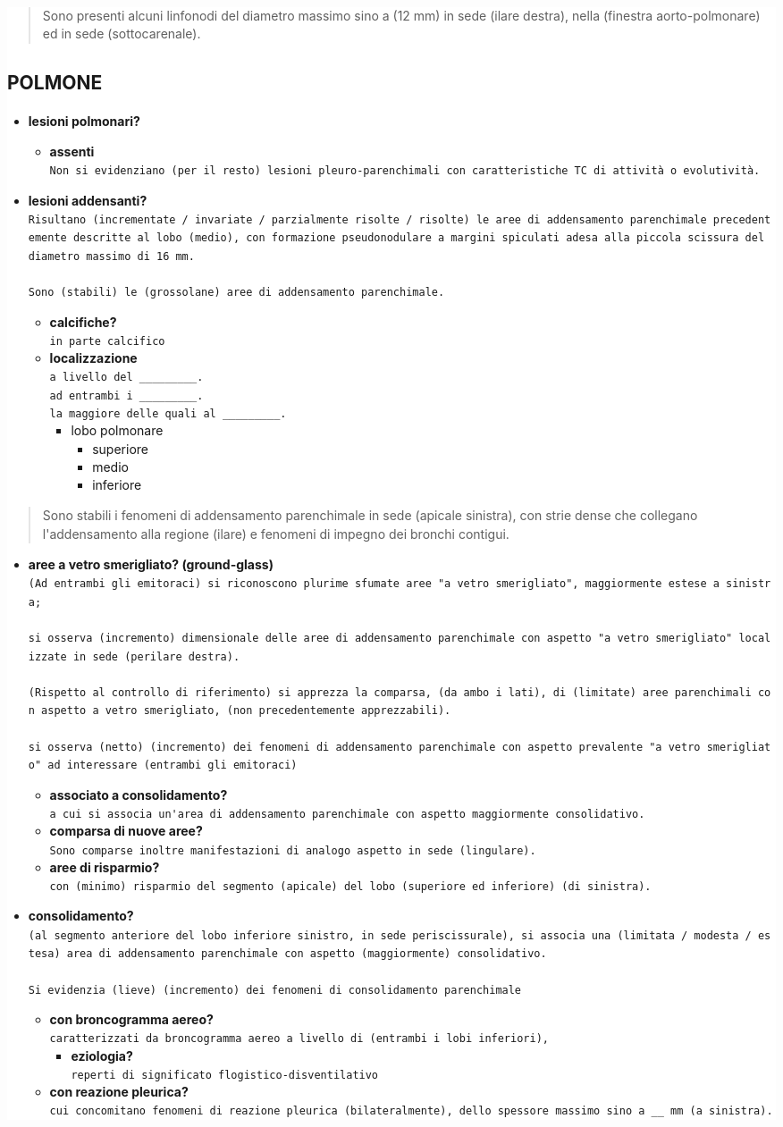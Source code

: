 
> Sono presenti alcuni linfonodi del diametro massimo sino a (12 mm) in sede (ilare destra), nella (finestra aorto-polmonare) ed in sede (sottocarenale).



## POLMONE

- **lesioni polmonari?** 
  - **assenti** <br> 
  `Non si evidenziano (per il resto) lesioni pleuro-parenchimali con caratteristiche TC di attività o evolutività.`



- **lesioni addensanti?** <br>
`Risultano (incrementate / invariate / parzialmente risolte / risolte) le aree di addensamento parenchimale precedentemente descritte al lobo (medio), con formazione pseudonodulare a margini spiculati adesa alla piccola scissura del diametro massimo di 16 mm.`
<br><br>
`Sono (stabili) le (grossolane) aree di addensamento parenchimale.`


  - **calcifiche?** <br>
  `in parte calcifico`
  -  **localizzazione** <br> 
  `a livello del _________.` <br> 
  `ad entrambi i _________.` <br> 
  `la maggiore delle quali al _________.` <br>
     - lobo polmonare 
       - superiore
       - medio
       - inferiore

> Sono stabili i fenomeni di addensamento parenchimale in sede (apicale sinistra), con strie dense che collegano l'addensamento alla regione (ilare) e fenomeni di impegno dei bronchi contigui.

- **aree a vetro smerigliato? (ground-glass)** <br>
`(Ad entrambi gli emitoraci) si riconoscono plurime sfumate aree "a vetro smerigliato", maggiormente estese a sinistra;`<br><br>
`si osserva (incremento) dimensionale delle aree di addensamento parenchimale con aspetto "a vetro smerigliato" localizzate in sede (perilare destra).`<br><br>
`(Rispetto al controllo di riferimento) si apprezza la comparsa, (da ambo i lati), di (limitate) aree parenchimali con aspetto a vetro smerigliato, (non precedentemente apprezzabili).`<br><br>
`si osserva (netto) (incremento) dei fenomeni di addensamento parenchimale con aspetto prevalente "a vetro smerigliato" ad interessare (entrambi gli emitoraci)`
  - **associato a consolidamento?** <br>
  `a cui si associa un'area di addensamento parenchimale con aspetto maggiormente consolidativo.`
  - **comparsa di nuove aree?**<br>
  `Sono comparse inoltre manifestazioni di analogo aspetto in sede (lingulare).`
  - **aree di risparmio?**<br>`con (minimo) risparmio del segmento (apicale) del lobo (superiore ed inferiore) (di sinistra).`


- **consolidamento?** <br>
`(al segmento anteriore del lobo inferiore sinistro, in sede periscissurale), si associa una (limitata / modesta / estesa) area di addensamento parenchimale con aspetto (maggiormente) consolidativo.`<br><br>
`Si evidenzia (lieve) (incremento) dei fenomeni di consolidamento parenchimale` 
  - **con broncogramma aereo?**<br>
  `caratterizzati da broncogramma aereo a livello di (entrambi i lobi inferiori),` 
    - **eziologia?** <br> 
    `reperti di significato flogistico-disventilativo` 
  - **con reazione pleurica?** <br>
  `cui concomitano fenomeni di reazione pleurica (bilateralmente), dello spessore massimo sino a __ mm (a sinistra).`
